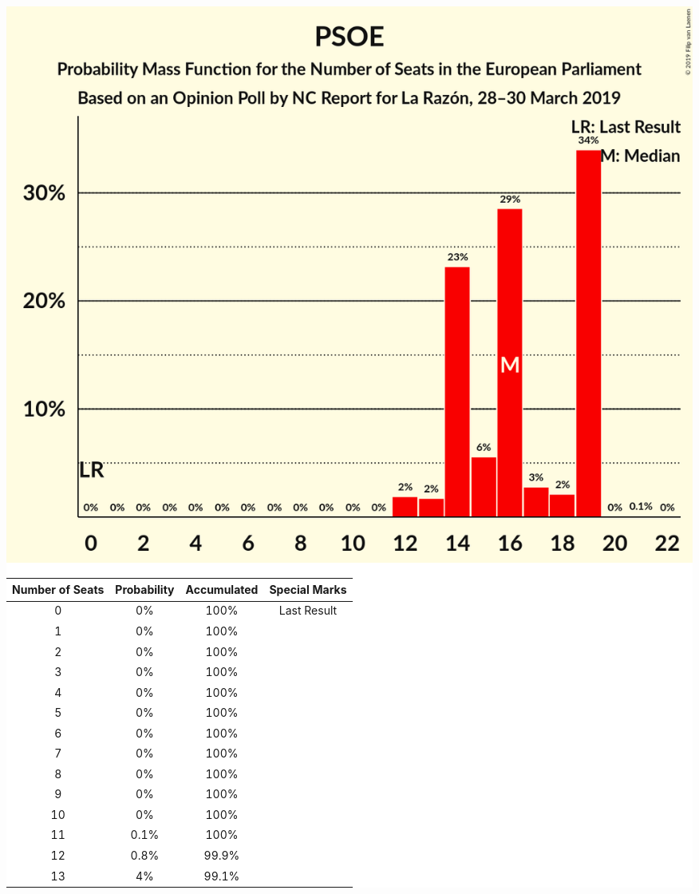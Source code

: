 ![Graph with seats probability mass function not yet produced](2019-03-30-NCReport-coalitions-seats-pmf-psoe.png "Seats Probability Mass Function")

| Number of Seats | Probability | Accumulated | Special Marks |
|:---------------:|:-----------:|:-----------:|:-------------:|
| 0 | 0% | 100% | Last Result |
| 1 | 0% | 100% |  |
| 2 | 0% | 100% |  |
| 3 | 0% | 100% |  |
| 4 | 0% | 100% |  |
| 5 | 0% | 100% |  |
| 6 | 0% | 100% |  |
| 7 | 0% | 100% |  |
| 8 | 0% | 100% |  |
| 9 | 0% | 100% |  |
| 10 | 0% | 100% |  |
| 11 | 0.1% | 100% |  |
| 12 | 0.8% | 99.9% |  |
| 13 | 4% | 99.1% |  |